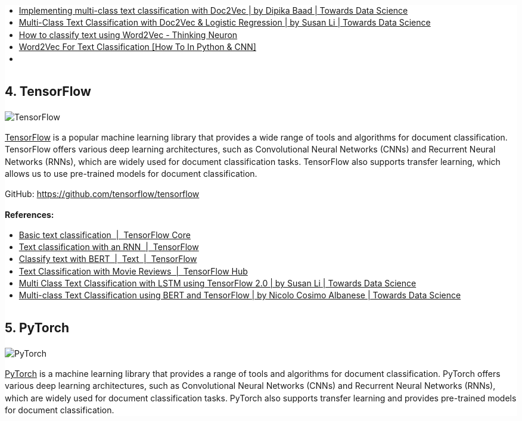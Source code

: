 - [Implementing multi-class text classification with Doc2Vec | by Dipika Baad | Towards Data Science](https://towardsdatascience.com/implementing-multi-class-text-classification-with-doc2vec-df7c3812824d)
- [Multi-Class Text Classification with Doc2Vec & Logistic Regression | by Susan Li | Towards Data Science](https://towardsdatascience.com/multi-class-text-classification-with-doc2vec-logistic-regression-9da9947b43f4)
- [How to classify text using Word2Vec - Thinking Neuron](https://thinkingneuron.com/how-to-classify-text-using-word2vec/)
- [Word2Vec For Text Classification [How To In Python & CNN]](https://spotintelligence.com/2023/02/15/word2vec-for-text-classification/)
-

<a id="4-tensorflow"></a>

## 4. TensorFlow

![TensorFlow](https://www.gstatic.com/devrel-devsite/prod/ve53a52d1b45000b9df3bcdfe3060bb6d50689f5a6c2b8f03cdaa24fff649fba3/tensorflow/images/lockup.svg)

[TensorFlow](https://www.tensorflow.org/) is a popular machine learning library that provides a wide range of tools and algorithms for document classification. TensorFlow offers various deep learning architectures, such as Convolutional Neural Networks (CNNs) and Recurrent Neural Networks (RNNs), which are widely used for document classification tasks. TensorFlow also supports transfer learning, which allows us to use pre-trained models for document classification.

GitHub: <https://github.com/tensorflow/tensorflow>

**References:**

- [Basic text classification  |  TensorFlow Core](https://www.tensorflow.org/tutorials/keras/text_classification)
- [Text classification with an RNN  |  TensorFlow](https://www.tensorflow.org/text/tutorials/text_classification_rnn)
- [Classify text with BERT  |  Text  |  TensorFlow](https://www.tensorflow.org/text/tutorials/classify_text_with_bert)
- [Text Classification with Movie Reviews  |  TensorFlow Hub](https://www.tensorflow.org/hub/tutorials/tf2_text_classification)
- [Multi Class Text Classification with LSTM using TensorFlow 2.0 | by Susan Li | Towards Data Science](https://towardsdatascience.com/multi-class-text-classification-with-lstm-using-tensorflow-2-0-d88627c10a35)
- [Multi-class Text Classification using BERT and TensorFlow | by Nicolo Cosimo Albanese | Towards Data Science](https://towardsdatascience.com/multi-label-text-classification-using-bert-and-tensorflow-d2e88d8f488d)

<a id="5-pytorch"></a>

## 5. PyTorch

![PyTorch](https://netico-group.com/wp-content/uploads/2019/08/pytorch-logo-600x400.2560360867c1eb4cba593aebe81840c961b271ce-300x200.png)

[PyTorch](https://pytorch.org/) is a machine learning library that provides a range of tools and algorithms for document classification. PyTorch offers various deep learning architectures, such as Convolutional Neural Networks (CNNs) and Recurrent Neural Networks (RNNs), which are widely used for document classification tasks. PyTorch also supports transfer learning and provides pre-trained models for document classification.
